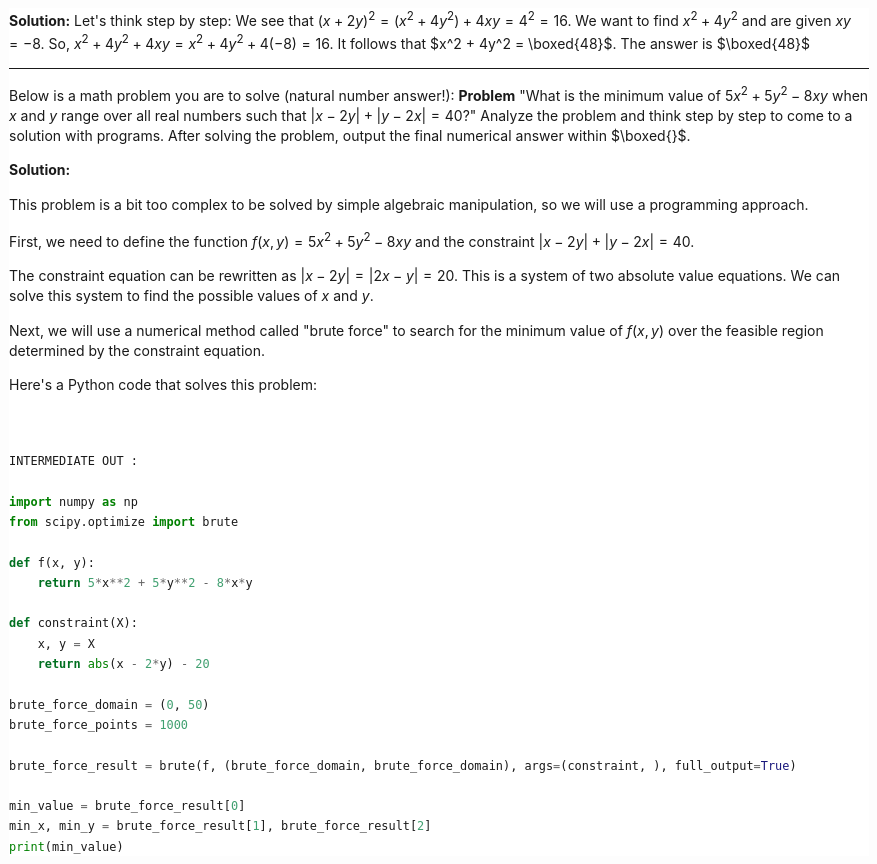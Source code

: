 **Solution:** 
Let's think step by step:
We see that $(x + 2y)^2 = (x^2 + 4y^2) + 4xy = 4^2 = 16$. We want to find $x^2 + 4y^2$ and are given $xy = -8$. So, $x^2 + 4y^2 + 4xy = x^2 + 4y^2 + 4(-8) = 16$. It follows that $x^2 + 4y^2 = \boxed{48}$. The answer is $\boxed{48}$


---

Below is a math problem you are to solve (natural number answer!):
**Problem**
"What is the minimum value of $5x^2+5y^2-8xy$ when $x$ and $y$ range over all real numbers such that $|x-2y| + |y-2x| = 40$?"
Analyze the problem and think step by step to come to a solution with programs. After solving the problem, output the final numerical answer within $\boxed{}$.

**Solution:**


This problem is a bit too complex to be solved by simple algebraic manipulation, so we will use a programming approach. 

First, we need to define the function $f(x, y) = 5x^2 + 5y^2 - 8xy$ and the constraint $|x-2y| + |y-2x| = 40$. 

The constraint equation can be rewritten as $|x-2y| = |2x-y| = 20$. This is a system of two absolute value equations. We can solve this system to find the possible values of $x$ and $y$.

Next, we will use a numerical method called "brute force" to search for the minimum value of $f(x, y)$ over the feasible region determined by the constraint equation.

Here's a Python code that solves this problem:
```python


INTERMEDIATE OUT :

import numpy as np
from scipy.optimize import brute

def f(x, y):
    return 5*x**2 + 5*y**2 - 8*x*y

def constraint(X):
    x, y = X
    return abs(x - 2*y) - 20

brute_force_domain = (0, 50)
brute_force_points = 1000

brute_force_result = brute(f, (brute_force_domain, brute_force_domain), args=(constraint, ), full_output=True)

min_value = brute_force_result[0]
min_x, min_y = brute_force_result[1], brute_force_result[2]
print(min_value)
```
